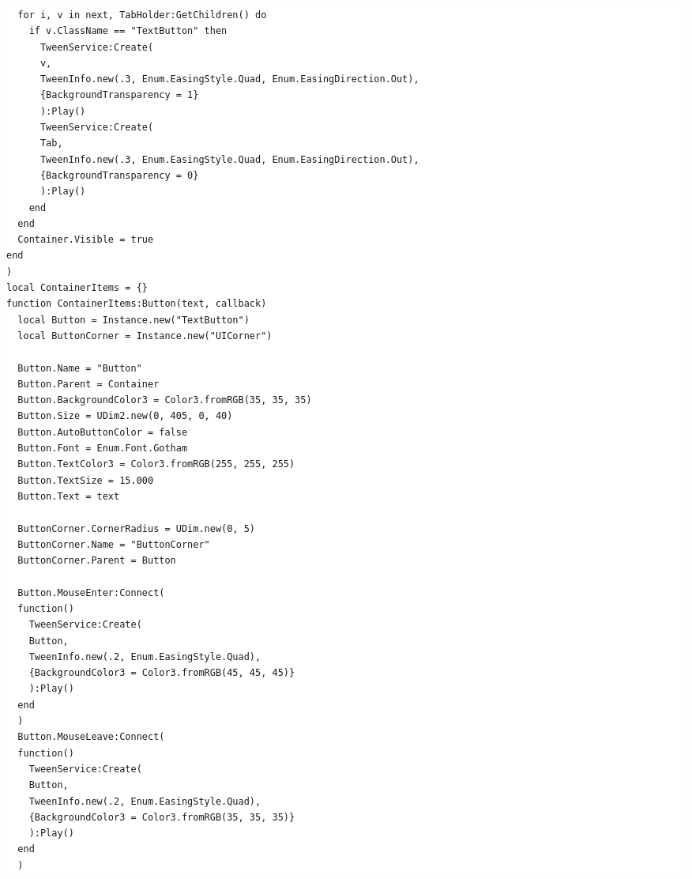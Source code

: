       for i, v in next, TabHolder:GetChildren() do
        if v.ClassName == "TextButton" then
          TweenService:Create(
          v,
          TweenInfo.new(.3, Enum.EasingStyle.Quad, Enum.EasingDirection.Out),
          {BackgroundTransparency = 1}
          ):Play()
          TweenService:Create(
          Tab,
          TweenInfo.new(.3, Enum.EasingStyle.Quad, Enum.EasingDirection.Out),
          {BackgroundTransparency = 0}
          ):Play()
        end
      end
      Container.Visible = true
    end
    )
    local ContainerItems = {}
    function ContainerItems:Button(text, callback)
      local Button = Instance.new("TextButton")
      local ButtonCorner = Instance.new("UICorner")

      Button.Name = "Button"
      Button.Parent = Container
      Button.BackgroundColor3 = Color3.fromRGB(35, 35, 35)
      Button.Size = UDim2.new(0, 405, 0, 40)
      Button.AutoButtonColor = false
      Button.Font = Enum.Font.Gotham
      Button.TextColor3 = Color3.fromRGB(255, 255, 255)
      Button.TextSize = 15.000
      Button.Text = text

      ButtonCorner.CornerRadius = UDim.new(0, 5)
      ButtonCorner.Name = "ButtonCorner"
      ButtonCorner.Parent = Button

      Button.MouseEnter:Connect(
      function()
        TweenService:Create(
        Button,
        TweenInfo.new(.2, Enum.EasingStyle.Quad),
        {BackgroundColor3 = Color3.fromRGB(45, 45, 45)}
        ):Play()
      end
      )
      Button.MouseLeave:Connect(
      function()
        TweenService:Create(
        Button,
        TweenInfo.new(.2, Enum.EasingStyle.Quad),
        {BackgroundColor3 = Color3.fromRGB(35, 35, 35)}
        ):Play()
      end
      )
